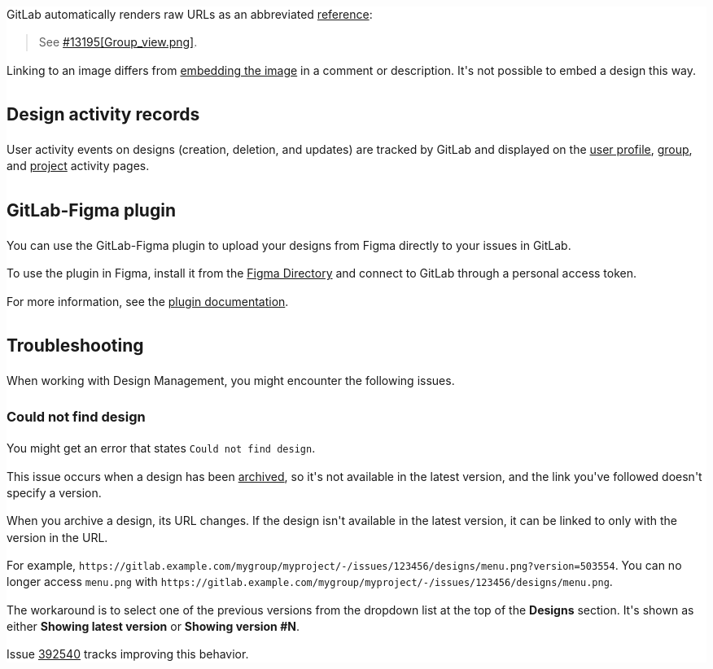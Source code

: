 GitLab automatically renders raw URLs as an abbreviated [reference](../../markdown.md#gitlab-specific-references):

> See [#13195[Group_view.png]](https://gitlab.com/gitlab-org/gitlab/-/issues/13195/designs/Group_view.png).

Linking to an image differs from [embedding the image](../../markdown.md#images) in a comment or description.
It's not possible to embed a design this way.

## Design activity records

User activity events on designs (creation, deletion, and updates) are tracked by GitLab and
displayed on the [user profile](../../profile/_index.md#access-your-user-profile),
[group](../../group/manage.md#view-group-activity),
and [project](../working_with_projects.md#view-project-activity) activity pages.

## GitLab-Figma plugin

You can use the GitLab-Figma plugin to upload your designs from Figma directly to your issues
in GitLab.

To use the plugin in Figma, install it from the [Figma Directory](https://www.figma.com/community/plugin/860845891704482356/gitlab)
and connect to GitLab through a personal access token.

For more information, see the [plugin documentation](https://gitlab.com/gitlab-org/gitlab-figma-plugin/-/wikis/home).

## Troubleshooting

When working with Design Management, you might encounter the following issues.

### Could not find design

You might get an error that states `Could not find design`.

This issue occurs when a design has been [archived](#archive-a-design),
so it's not available in the latest version, and the link you've followed doesn't specify a version.

When you archive a design, its URL changes.
If the design isn't available in the latest version, it can be linked to only with the version in the URL.

For example, `https://gitlab.example.com/mygroup/myproject/-/issues/123456/designs/menu.png?version=503554`.
You can no longer access `menu.png` with `https://gitlab.example.com/mygroup/myproject/-/issues/123456/designs/menu.png`.

The workaround is to select one of the previous versions from the dropdown list at the top of the
**Designs** section.
It's shown as either **Showing latest version** or **Showing version #N**.

Issue [392540](https://gitlab.com/gitlab-org/gitlab/-/issues/392540) tracks improving this behavior.
